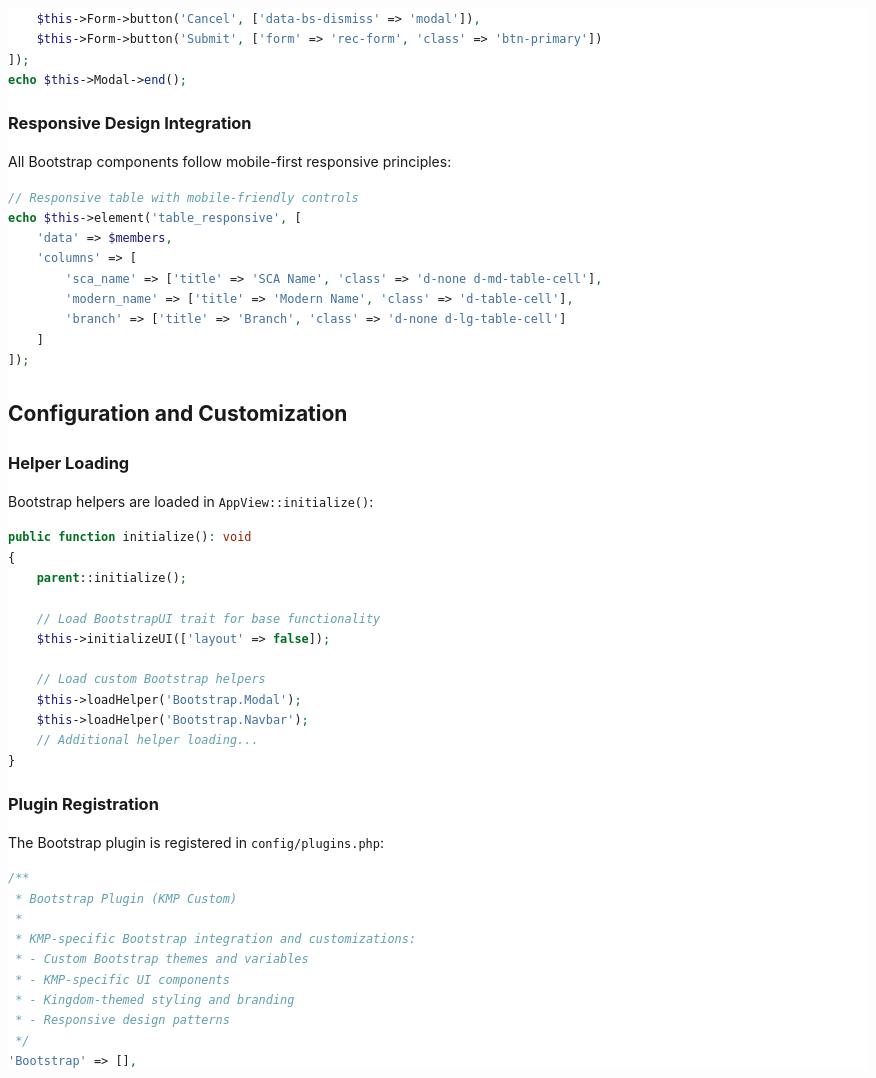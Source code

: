 ```php
    $this->Form->button('Cancel', ['data-bs-dismiss' => 'modal']),
    $this->Form->button('Submit', ['form' => 'rec-form', 'class' => 'btn-primary'])
]);
echo $this->Modal->end();
```

### Responsive Design Integration

All Bootstrap components follow mobile-first responsive principles:

```php
// Responsive table with mobile-friendly controls
echo $this->element('table_responsive', [
    'data' => $members,
    'columns' => [
        'sca_name' => ['title' => 'SCA Name', 'class' => 'd-none d-md-table-cell'],
        'modern_name' => ['title' => 'Modern Name', 'class' => 'd-table-cell'],
        'branch' => ['title' => 'Branch', 'class' => 'd-none d-lg-table-cell']
    ]
]);
```

## Configuration and Customization

### Helper Loading

Bootstrap helpers are loaded in `AppView::initialize()`:

```php
public function initialize(): void
{
    parent::initialize();
    
    // Load BootstrapUI trait for base functionality
    $this->initializeUI(['layout' => false]);
    
    // Load custom Bootstrap helpers
    $this->loadHelper('Bootstrap.Modal');
    $this->loadHelper('Bootstrap.Navbar');
    // Additional helper loading...
}
```

### Plugin Registration

The Bootstrap plugin is registered in `config/plugins.php`:

```php
/**
 * Bootstrap Plugin (KMP Custom)
 *
 * KMP-specific Bootstrap integration and customizations:
 * - Custom Bootstrap themes and variables
 * - KMP-specific UI components  
 * - Kingdom-themed styling and branding
 * - Responsive design patterns
 */
'Bootstrap' => [],
```
